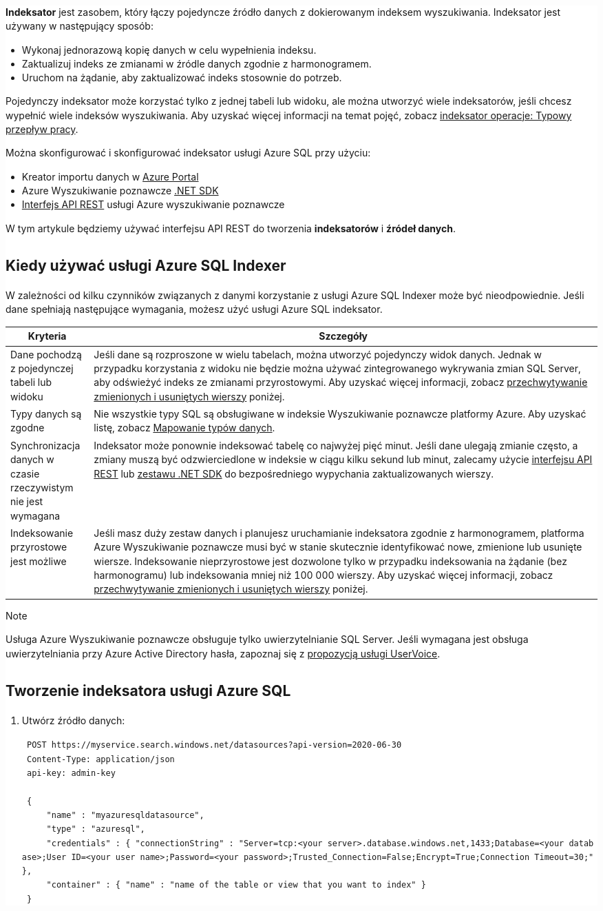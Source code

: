**Indeksator** jest zasobem, który łączy pojedyncze źródło danych z dokierowanym indeksem wyszukiwania. Indeksator jest używany w następujący sposób:

* Wykonaj jednorazową kopię danych w celu wypełnienia indeksu.
* Zaktualizuj indeks ze zmianami w źródle danych zgodnie z harmonogramem.
* Uruchom na żądanie, aby zaktualizować indeks stosownie do potrzeb.

Pojedynczy indeksator może korzystać tylko z jednej tabeli lub widoku, ale można utworzyć wiele indeksatorów, jeśli chcesz wypełnić wiele indeksów wyszukiwania. Aby uzyskać więcej informacji na temat pojęć, zobacz [indeksator operacje: Typowy przepływ pracy](/rest/api/searchservice/Indexer-operations#typical-workflow).

Można skonfigurować i skonfigurować indeksator usługi Azure SQL przy użyciu:

* Kreator importu danych w [Azure Portal](https://portal.azure.com)
* Azure Wyszukiwanie poznawcze [.NET SDK](/dotnet/api/azure.search.documents.indexes.models.searchindexer)
* [Interfejs API REST](/rest/api/searchservice/indexer-operations) usługi Azure wyszukiwanie poznawcze

W tym artykule będziemy używać interfejsu API REST do tworzenia **indeksatorów** i **źródeł danych**.

## <a name="when-to-use-azure-sql-indexer"></a>Kiedy używać usługi Azure SQL Indexer
W zależności od kilku czynników związanych z danymi korzystanie z usługi Azure SQL Indexer może być nieodpowiednie. Jeśli dane spełniają następujące wymagania, możesz użyć usługi Azure SQL indeksator.

| Kryteria | Szczegóły |
|----------|---------|
| Dane pochodzą z pojedynczej tabeli lub widoku | Jeśli dane są rozproszone w wielu tabelach, można utworzyć pojedynczy widok danych. Jednak w przypadku korzystania z widoku nie będzie można używać zintegrowanego wykrywania zmian SQL Server, aby odświeżyć indeks ze zmianami przyrostowymi. Aby uzyskać więcej informacji, zobacz [przechwytywanie zmienionych i usuniętych wierszy](#CaptureChangedRows) poniżej. |
| Typy danych są zgodne | Nie wszystkie typy SQL są obsługiwane w indeksie Wyszukiwanie poznawcze platformy Azure. Aby uzyskać listę, zobacz [Mapowanie typów danych](#TypeMapping). |
| Synchronizacja danych w czasie rzeczywistym nie jest wymagana | Indeksator może ponownie indeksować tabelę co najwyżej pięć minut. Jeśli dane ulegają zmianie często, a zmiany muszą być odzwierciedlone w indeksie w ciągu kilku sekund lub minut, zalecamy użycie [interfejsu API REST](/rest/api/searchservice/AddUpdate-or-Delete-Documents) lub [zestawu .NET SDK](./search-get-started-dotnet.md) do bezpośredniego wypychania zaktualizowanych wierszy. |
| Indeksowanie przyrostowe jest możliwe | Jeśli masz duży zestaw danych i planujesz uruchamianie indeksatora zgodnie z harmonogramem, platforma Azure Wyszukiwanie poznawcze musi być w stanie skutecznie identyfikować nowe, zmienione lub usunięte wiersze. Indeksowanie nieprzyrostowe jest dozwolone tylko w przypadku indeksowania na żądanie (bez harmonogramu) lub indeksowania mniej niż 100 000 wierszy. Aby uzyskać więcej informacji, zobacz [przechwytywanie zmienionych i usuniętych wierszy](#CaptureChangedRows) poniżej. |

> [!NOTE] 
> Usługa Azure Wyszukiwanie poznawcze obsługuje tylko uwierzytelnianie SQL Server. Jeśli wymagana jest obsługa uwierzytelniania przy Azure Active Directory hasła, zapoznaj się z [propozycją usługi UserVoice](https://feedback.azure.com/forums/263029-azure-search/suggestions/33595465-support-azure-active-directory-password-authentica).

## <a name="create-an-azure-sql-indexer"></a>Tworzenie indeksatora usługi Azure SQL

1. Utwórz źródło danych:

   ```
    POST https://myservice.search.windows.net/datasources?api-version=2020-06-30
    Content-Type: application/json
    api-key: admin-key

    {
        "name" : "myazuresqldatasource",
        "type" : "azuresql",
        "credentials" : { "connectionString" : "Server=tcp:<your server>.database.windows.net,1433;Database=<your database>;User ID=<your user name>;Password=<your password>;Trusted_Connection=False;Encrypt=True;Connection Timeout=30;" },
        "container" : { "name" : "name of the table or view that you want to index" }
    }
   ```
